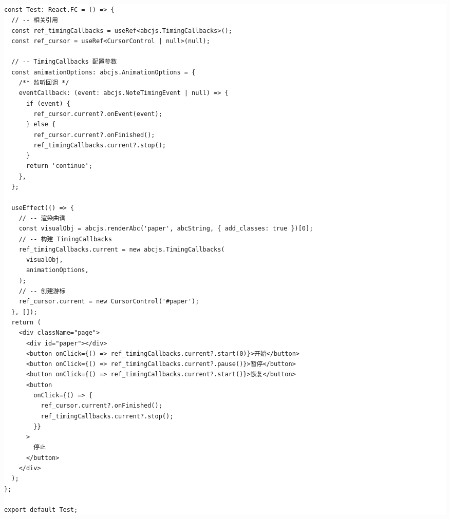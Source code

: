 ```tsx
const Test: React.FC = () => {
  // -- 相关引用
  const ref_timingCallbacks = useRef<abcjs.TimingCallbacks>();
  const ref_cursor = useRef<CursorControl | null>(null);

  // -- TimingCallbacks 配置参数
  const animationOptions: abcjs.AnimationOptions = {
    /** 监听回调 */
    eventCallback: (event: abcjs.NoteTimingEvent | null) => {
      if (event) {
        ref_cursor.current?.onEvent(event);
      } else {
        ref_cursor.current?.onFinished();
        ref_timingCallbacks.current?.stop();
      }
      return 'continue';
    },
  };

  useEffect(() => {
    // -- 渲染曲谱
    const visualObj = abcjs.renderAbc('paper', abcString, { add_classes: true })[0];
    // -- 构建 TimingCallbacks
    ref_timingCallbacks.current = new abcjs.TimingCallbacks(
      visualObj,
      animationOptions,
    );
    // -- 创建游标
    ref_cursor.current = new CursorControl('#paper');
  }, []);
  return (
    <div className="page">
      <div id="paper"></div>
      <button onClick={() => ref_timingCallbacks.current?.start(0)}>开始</button>
      <button onClick={() => ref_timingCallbacks.current?.pause()}>暂停</button>
      <button onClick={() => ref_timingCallbacks.current?.start()}>恢复</button>
      <button
        onClick={() => {
          ref_cursor.current?.onFinished();
          ref_timingCallbacks.current?.stop();
        }}
      >
        停止
      </button>
    </div>
  );
};

export default Test;
```
